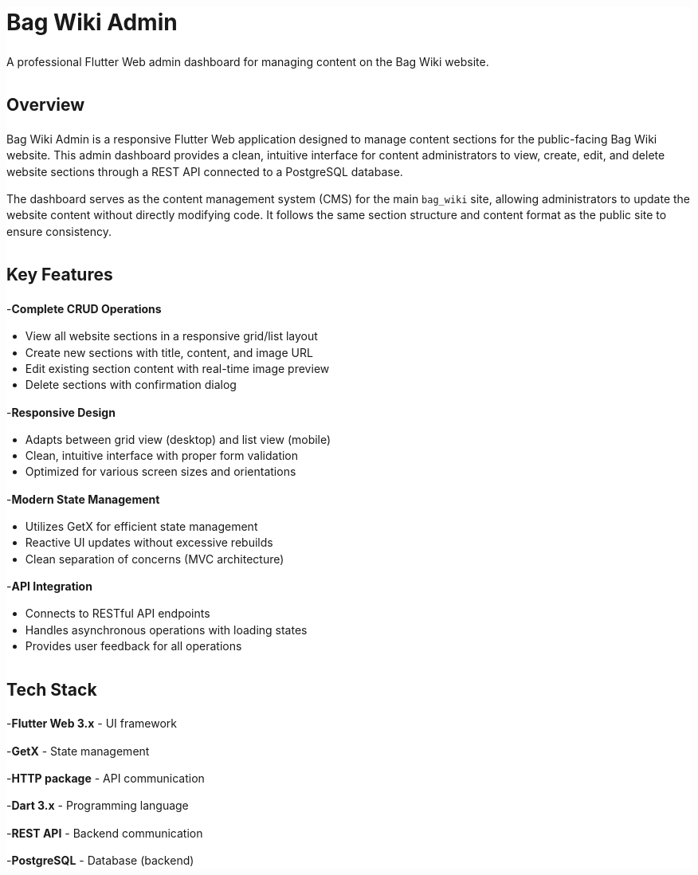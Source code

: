 
# Bag Wiki Admin

A professional Flutter Web admin dashboard for managing content on the Bag Wiki website.

## Overview

Bag Wiki Admin is a responsive Flutter Web application designed to manage content sections for the public-facing Bag Wiki website. This admin dashboard provides a clean, intuitive interface for content administrators to view, create, edit, and delete website sections through a REST API connected to a PostgreSQL database.

The dashboard serves as the content management system (CMS) for the main `bag_wiki` site, allowing administrators to update the website content without directly modifying code. It follows the same section structure and content format as the public site to ensure consistency.

## Key Features

-**Complete CRUD Operations**

- View all website sections in a responsive grid/list layout
- Create new sections with title, content, and image URL
- Edit existing section content with real-time image preview
- Delete sections with confirmation dialog

-**Responsive Design**

- Adapts between grid view (desktop) and list view (mobile)
- Clean, intuitive interface with proper form validation
- Optimized for various screen sizes and orientations

-**Modern State Management**

- Utilizes GetX for efficient state management
- Reactive UI updates without excessive rebuilds
- Clean separation of concerns (MVC architecture)

-**API Integration**

- Connects to RESTful API endpoints
- Handles asynchronous operations with loading states
- Provides user feedback for all operations

## Tech Stack

-**Flutter Web 3.x** - UI framework

-**GetX** - State management

-**HTTP package** - API communication

-**Dart 3.x** - Programming language

-**REST API** - Backend communication

-**PostgreSQL** - Database (backend)
